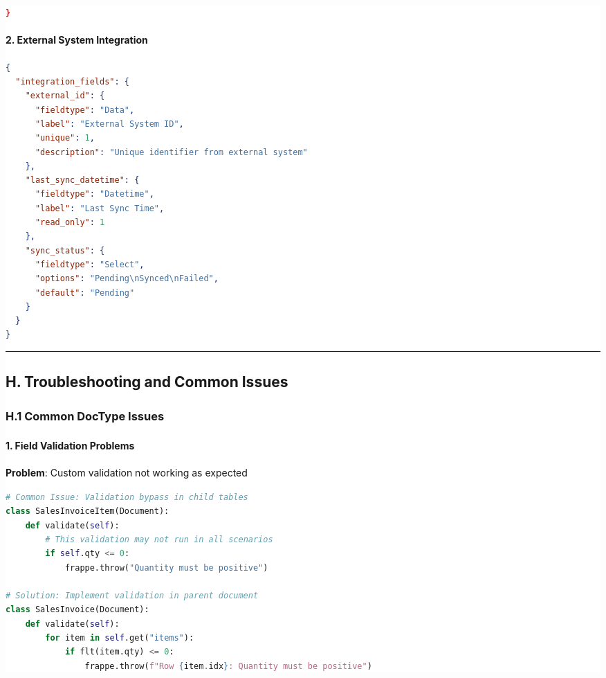 ```json
}
```

#### 2. External System Integration

```json
{
  "integration_fields": {
    "external_id": {
      "fieldtype": "Data",
      "label": "External System ID",
      "unique": 1,
      "description": "Unique identifier from external system"
    },
    "last_sync_datetime": {
      "fieldtype": "Datetime", 
      "label": "Last Sync Time",
      "read_only": 1
    },
    "sync_status": {
      "fieldtype": "Select",
      "options": "Pending\nSynced\nFailed",
      "default": "Pending"
    }
  }
}
```

---

## H. Troubleshooting and Common Issues

### H.1 Common DocType Issues

#### 1. Field Validation Problems

**Problem**: Custom validation not working as expected

```python
# Common Issue: Validation bypass in child tables
class SalesInvoiceItem(Document):
    def validate(self):
        # This validation may not run in all scenarios
        if self.qty <= 0:
            frappe.throw("Quantity must be positive")

# Solution: Implement validation in parent document
class SalesInvoice(Document):
    def validate(self):
        for item in self.get("items"):
            if flt(item.qty) <= 0:
                frappe.throw(f"Row {item.idx}: Quantity must be positive")
```
